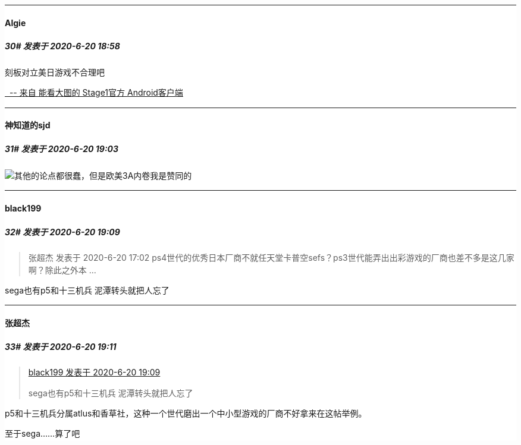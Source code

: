 *****

####  Algie  
##### 30#       发表于 2020-6-20 18:58




刻板对立美日游戏不合理吧

[  -- 来自 能看大图的 Stage1官方 Android客户端](https://www.coolapk.com/apk/140634)







*****

####  神知道的sjd  
##### 31#       发表于 2020-6-20 19:03



<img src="https://static.saraba1st.com/image/smiley/face2017/067.png" referrerpolicy="no-referrer">其他的论点都很蠢，但是欧美3A内卷我是赞同的







*****

####  black199  
##### 32#       发表于 2020-6-20 19:09



<blockquote>张超杰 发表于 2020-6-20 17:02
ps4世代的优秀日本厂商不就任天堂卡普空sefs？ps3世代能弄出出彩游戏的厂商也差不多是这几家啊？除此之外本 ...</blockquote>
sega也有p5和十三机兵 泥潭转头就把人忘了







*****

####  张超杰  
##### 33#       发表于 2020-6-20 19:11



<blockquote><a href="httphttps://bbs.saraba1st.com/2b/forum.php?mod=redirect&amp;goto=findpost&amp;pid=47878980&amp;ptid=1942870" target="_blank">black199 发表于 2020-6-20 19:09</a>

sega也有p5和十三机兵 泥潭转头就把人忘了</blockquote>
p5和十三机兵分属atlus和香草社，这种一个世代磨出一个中小型游戏的厂商不好拿来在这帖举例。

至于sega……算了吧

